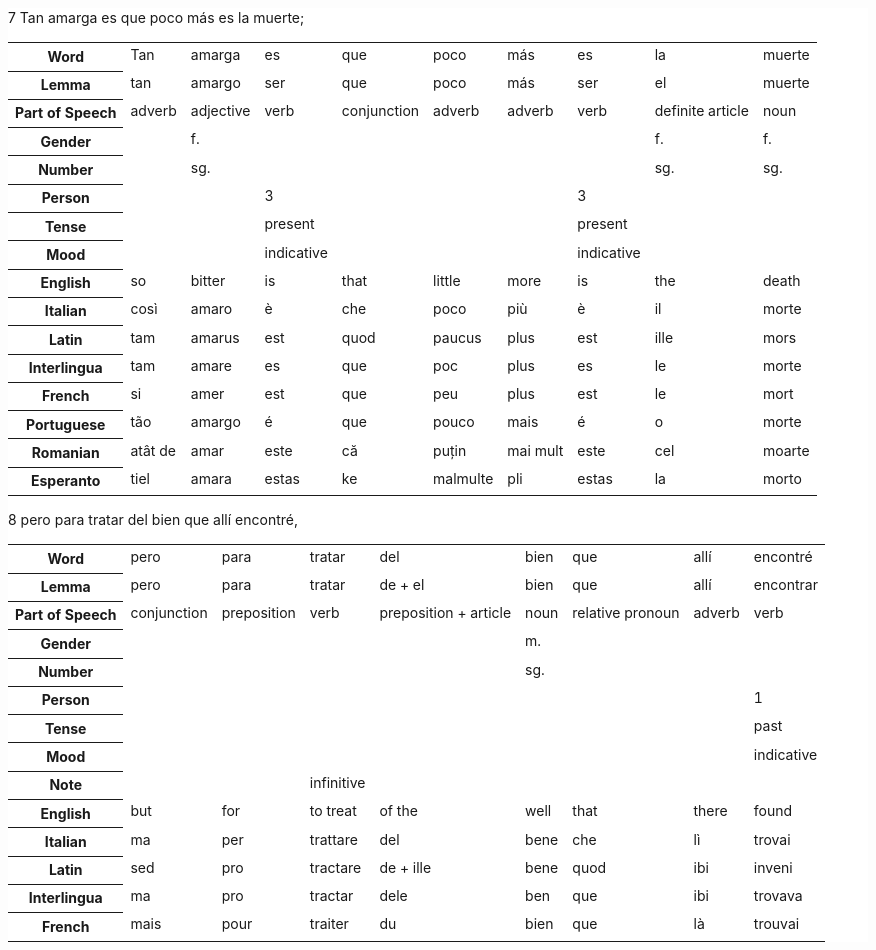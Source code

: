 7 Tan amarga es que poco más es la muerte;

<table>
<tr><th>Word</th><td>Tan</td><td>amarga</td><td>es</td><td>que</td><td>poco</td><td>más</td><td>es</td><td>la</td><td>muerte</td></tr>
<tr><th>Lemma</th><td>tan</td><td>amargo</td><td>ser</td><td>que</td><td>poco</td><td>más</td><td>ser</td><td>el</td><td>muerte</td></tr>
<tr><th>Part of Speech</th><td>adverb</td><td>adjective</td><td>verb</td><td>conjunction</td><td>adverb</td><td>adverb</td><td>verb</td><td>definite article</td><td>noun</td></tr>
<tr><th>Gender</th><td></td><td>f.</td><td></td><td></td><td></td><td></td><td></td><td>f.</td><td>f.</td></tr>
<tr><th>Number</th><td></td><td>sg.</td><td></td><td></td><td></td><td></td><td></td><td>sg.</td><td>sg.</td></tr>
<tr><th>Person</th><td></td><td></td><td>3</td><td></td><td></td><td></td><td>3</td><td></td><td></td></tr>
<tr><th>Tense</th><td></td><td></td><td>present</td><td></td><td></td><td></td><td>present</td><td></td><td></td></tr>
<tr><th>Mood</th><td></td><td></td><td>indicative</td><td></td><td></td><td></td><td>indicative</td><td></td><td></td></tr>
<tr><th>English</th><td>so</td><td>bitter</td><td>is</td><td>that</td><td>little</td><td>more</td><td>is</td><td>the</td><td>death</td></tr>
<tr><th>Italian</th><td>così</td><td>amaro</td><td>è</td><td>che</td><td>poco</td><td>più</td><td>è</td><td>il</td><td>morte</td></tr>
<tr><th>Latin</th><td>tam</td><td>amarus</td><td>est</td><td>quod</td><td>paucus</td><td>plus</td><td>est</td><td>ille</td><td>mors</td></tr>
<tr><th>Interlingua</th><td>tam</td><td>amare</td><td>es</td><td>que</td><td>poc</td><td>plus</td><td>es</td><td>le</td><td>morte</td></tr>
<tr><th>French</th><td>si</td><td>amer</td><td>est</td><td>que</td><td>peu</td><td>plus</td><td>est</td><td>le</td><td>mort</td></tr>
<tr><th>Portuguese</th><td>tão</td><td>amargo</td><td>é</td><td>que</td><td>pouco</td><td>mais</td><td>é</td><td>o</td><td>morte</td></tr>
<tr><th>Romanian</th><td>atât de</td><td>amar</td><td>este</td><td>că</td><td>puțin</td><td>mai mult</td><td>este</td><td>cel</td><td>moarte</td></tr>
<tr><th>Esperanto</th><td>tiel</td><td>amara</td><td>estas</td><td>ke</td><td>malmulte</td><td>pli</td><td>estas</td><td>la</td><td>morto</td></tr>
</table>

8 pero para tratar del bien que allí encontré,

<table>
<tr><th>Word</th><td>pero</td><td>para</td><td>tratar</td><td>del</td><td>bien</td><td>que</td><td>allí</td><td>encontré</td></tr>
<tr><th>Lemma</th><td>pero</td><td>para</td><td>tratar</td><td>de + el</td><td>bien</td><td>que</td><td>allí</td><td>encontrar</td></tr>
<tr><th>Part of Speech</th><td>conjunction</td><td>preposition</td><td>verb</td><td>preposition + article</td><td>noun</td><td>relative pronoun</td><td>adverb</td><td>verb</td></tr>
<tr><th>Gender</th><td></td><td></td><td></td><td></td><td>m.</td><td></td><td></td><td></td></tr>
<tr><th>Number</th><td></td><td></td><td></td><td></td><td>sg.</td><td></td><td></td><td></td></tr>
<tr><th>Person</th><td></td><td></td><td></td><td></td><td></td><td></td><td></td><td>1</td></tr>
<tr><th>Tense</th><td></td><td></td><td></td><td></td><td></td><td></td><td></td><td>past</td></tr>
<tr><th>Mood</th><td></td><td></td><td></td><td></td><td></td><td></td><td></td><td>indicative</td></tr>
<tr><th>Note</th><td></td><td></td><td>infinitive</td><td></td><td></td><td></td><td></td><td></td></tr>
<tr><th>English</th><td>but</td><td>for</td><td>to treat</td><td>of the</td><td>well</td><td>that</td><td>there</td><td>found</td></tr>
<tr><th>Italian</th><td>ma</td><td>per</td><td>trattare</td><td>del</td><td>bene</td><td>che</td><td>lì</td><td>trovai</td></tr>
<tr><th>Latin</th><td>sed</td><td>pro</td><td>tractare</td><td>de + ille</td><td>bene</td><td>quod</td><td>ibi</td><td>inveni</td></tr>
<tr><th>Interlingua</th><td>ma</td><td>pro</td><td>tractar</td><td>dele</td><td>ben</td><td>que</td><td>ibi</td><td>trovava</td></tr>
<tr><th>French</th><td>mais</td><td>pour</td><td>traiter</td><td>du</td><td>bien</td><td>que</td><td>là</td><td>trouvai</td></tr>